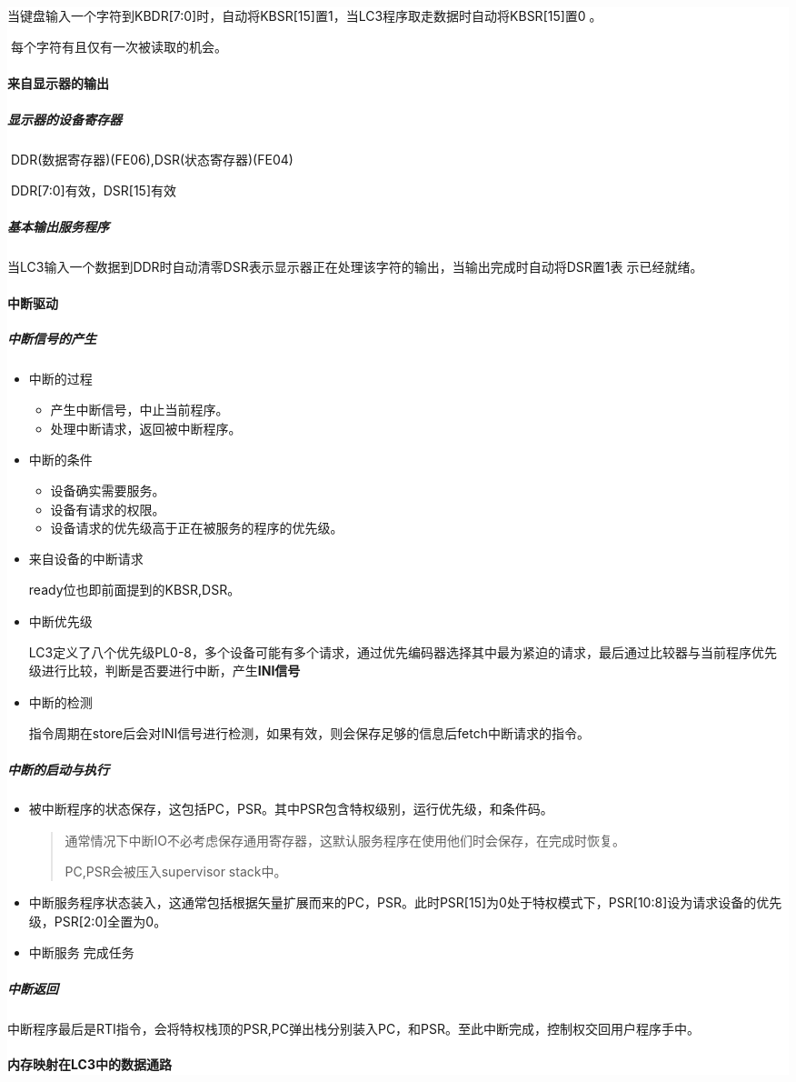 ​	当键盘输入一个字符到KBDR[7:0]时，自动将KBSR[15]置1，当LC3程序取走数据时自动将KBSR[15]置0 。

​	每个字符有且仅有一次被读取的机会。

#### 来自显示器的输出

##### 显示器的设备寄存器

​	DDR(数据寄存器)(FE06),DSR(状态寄存器)(FE04)

​	DDR[7:0]有效，DSR[15]有效

##### 基本输出服务程序

​	当LC3输入一个数据到DDR时自动清零DSR表示显示器正在处理该字符的输出，当输出完成时自动将DSR置1表	示已经就绪。

#### 中断驱动

##### 中断信号的产生

* 中断的过程

  * 产生中断信号，中止当前程序。
  * 处理中断请求，返回被中断程序。

* 中断的条件

  * 设备确实需要服务。
  * 设备有请求的权限。
  * 设备请求的优先级高于正在被服务的程序的优先级。

* 来自设备的中断请求

  ready位也即前面提到的KBSR,DSR。

* 中断优先级

  LC3定义了八个优先级PL0-8，多个设备可能有多个请求，通过优先编码器选择其中最为紧迫的请求，最后通过比较器与当前程序优先级进行比较，判断是否要进行中断，产生**INI信号**

* 中断的检测

  指令周期在store后会对INI信号进行检测，如果有效，则会保存足够的信息后fetch中断请求的指令。

##### 中断的启动与执行

* 被中断程序的状态保存，这包括PC，PSR。其中PSR包含特权级别，运行优先级，和条件码。

  > 通常情况下中断IO不必考虑保存通用寄存器，这默认服务程序在使用他们时会保存，在完成时恢复。
  >
  > PC,PSR会被压入supervisor stack中。

* 中断服务程序状态装入，这通常包括根据矢量扩展而来的PC，PSR。此时PSR[15]为0处于特权模式下，PSR[10:8]设为请求设备的优先级，PSR[2:0]全置为0。

* 中断服务  完成任务

##### 中断返回

​	中断程序最后是RTI指令，会将特权栈顶的PSR,PC弹出栈分别装入PC，和PSR。至此中断完成，控制权交回用户程序手中。

#### 内存映射在LC3中的数据通路
